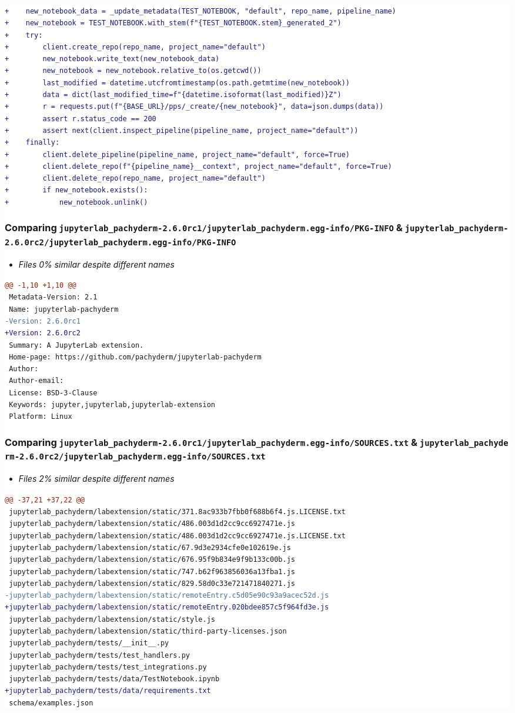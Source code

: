 ```diff
+    new_notebook_data = _update_metadata(TEST_NOTEBOOK, "default", repo_name, pipeline_name)
+    new_notebook = TEST_NOTEBOOK.with_stem(f"{TEST_NOTEBOOK.stem}_generated_2")
+    try:
+        client.create_repo(repo_name, project_name="default")
+        new_notebook.write_text(new_notebook_data)
+        new_notebook = new_notebook.relative_to(os.getcwd())
+        last_modified = datetime.utcfromtimestamp(os.path.getmtime(new_notebook))
+        data = dict(last_modified_time=f"{datetime.isoformat(last_modified)}Z")
+        r = requests.put(f"{BASE_URL}/pps/_create/{new_notebook}", data=json.dumps(data))
+        assert r.status_code == 200
+        assert next(client.inspect_pipeline(pipeline_name, project_name="default"))
+    finally:
+        client.delete_pipeline(pipeline_name, project_name="default", force=True)
+        client.delete_repo(f"{pipeline_name}__context", project_name="default", force=True)
+        client.delete_repo(repo_name, project_name="default")
+        if new_notebook.exists():
+            new_notebook.unlink()
```

### Comparing `jupyterlab_pachyderm-2.6.0rc1/jupyterlab_pachyderm.egg-info/PKG-INFO` & `jupyterlab_pachyderm-2.6.0rc2/jupyterlab_pachyderm.egg-info/PKG-INFO`

 * *Files 0% similar despite different names*

```diff
@@ -1,10 +1,10 @@
 Metadata-Version: 2.1
 Name: jupyterlab-pachyderm
-Version: 2.6.0rc1
+Version: 2.6.0rc2
 Summary: A JupyterLab extension.
 Home-page: https://github.com/pachyderm/jupyterlab-pachyderm
 Author: 
 Author-email: 
 License: BSD-3-Clause
 Keywords: jupyter,jupyterlab,jupyterlab-extension
 Platform: Linux
```

### Comparing `jupyterlab_pachyderm-2.6.0rc1/jupyterlab_pachyderm.egg-info/SOURCES.txt` & `jupyterlab_pachyderm-2.6.0rc2/jupyterlab_pachyderm.egg-info/SOURCES.txt`

 * *Files 2% similar despite different names*

```diff
@@ -37,21 +37,22 @@
 jupyterlab_pachyderm/labextension/static/371.8ac933b7fbb0f688b6f4.js.LICENSE.txt
 jupyterlab_pachyderm/labextension/static/486.003d1d2cc9cc6927471e.js
 jupyterlab_pachyderm/labextension/static/486.003d1d2cc9cc6927471e.js.LICENSE.txt
 jupyterlab_pachyderm/labextension/static/67.9d3e2934cfe0e102619e.js
 jupyterlab_pachyderm/labextension/static/676.95f9b834e9f9b133c00b.js
 jupyterlab_pachyderm/labextension/static/747.b62f963856036a13fba1.js
 jupyterlab_pachyderm/labextension/static/829.58d0c33e721471840271.js
-jupyterlab_pachyderm/labextension/static/remoteEntry.c5d05e90c93a9acec52d.js
+jupyterlab_pachyderm/labextension/static/remoteEntry.020bdee857c5f964fd3e.js
 jupyterlab_pachyderm/labextension/static/style.js
 jupyterlab_pachyderm/labextension/static/third-party-licenses.json
 jupyterlab_pachyderm/tests/__init__.py
 jupyterlab_pachyderm/tests/test_handlers.py
 jupyterlab_pachyderm/tests/test_integrations.py
 jupyterlab_pachyderm/tests/data/TestNotebook.ipynb
+jupyterlab_pachyderm/tests/data/requirements.txt
 schema/examples.json
```